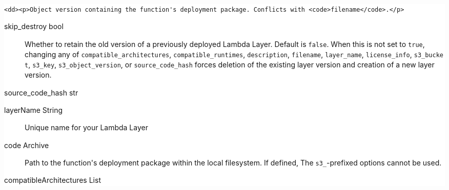     <dd><p>Object version containing the function's deployment package. Conflicts with <code>filename</code>.</p>
</dd><dt class="property-optional"
            title="Optional">
        <span id="skip_destroy_python">
<a data-swiftype-name="resource-property" data-swiftype-type="text" href="#skip_destroy_python" style="color: inherit; text-decoration: inherit;">skip_<wbr>destroy</a>
</span>
        <span class="property-indicator"></span>
        <span class="property-type">bool</span>
    </dt>
    <dd><p>Whether to retain the old version of a previously deployed Lambda Layer. Default is <code>false</code>. When this is not set to <code>true</code>, changing any of <code>compatible_architectures</code>, <code>compatible_runtimes</code>, <code>description</code>, <code>filename</code>, <code>layer_name</code>, <code>license_info</code>, <code>s3_bucket</code>, <code>s3_key</code>, <code>s3_object_version</code>, or <code>source_code_hash</code> forces deletion of the existing layer version and creation of a new layer version.</p>
</dd><dt class="property-optional"
            title="Optional">
        <span id="source_code_hash_python">
<a data-swiftype-name="resource-property" data-swiftype-type="text" href="#source_code_hash_python" style="color: inherit; text-decoration: inherit;">source_<wbr>code_<wbr>hash</a>
</span>
        <span class="property-indicator"></span>
        <span class="property-type">str</span>
    </dt>
    <dd></dd></dl>
</pulumi-choosable>
</div>

<div>
<pulumi-choosable type="language" values="yaml">
<dl class="resources-properties"><dt class="property-required"
            title="Required">
        <span id="layername_yaml">
<a data-swiftype-name="resource-property" data-swiftype-type="text" href="#layername_yaml" style="color: inherit; text-decoration: inherit;">layer<wbr>Name</a>
</span>
        <span class="property-indicator"></span>
        <span class="property-type">String</span>
    </dt>
    <dd><p>Unique name for your Lambda Layer</p>
</dd><dt class="property-optional"
            title="Optional">
        <span id="code_yaml">
<a data-swiftype-name="resource-property" data-swiftype-type="text" href="#code_yaml" style="color: inherit; text-decoration: inherit;">code</a>
</span>
        <span class="property-indicator"></span>
        <span class="property-type">Archive</span>
    </dt>
    <dd><p>Path to the function's deployment package within the local filesystem. If defined, The <code>s3_</code>-prefixed options cannot be used.</p>
</dd><dt class="property-optional"
            title="Optional">
        <span id="compatiblearchitectures_yaml">
<a data-swiftype-name="resource-property" data-swiftype-type="text" href="#compatiblearchitectures_yaml" style="color: inherit; text-decoration: inherit;">compatible<wbr>Architectures</a>
</span>
        <span class="property-indicator"></span>
        <span class="property-type">List<String></span>
    </dt>